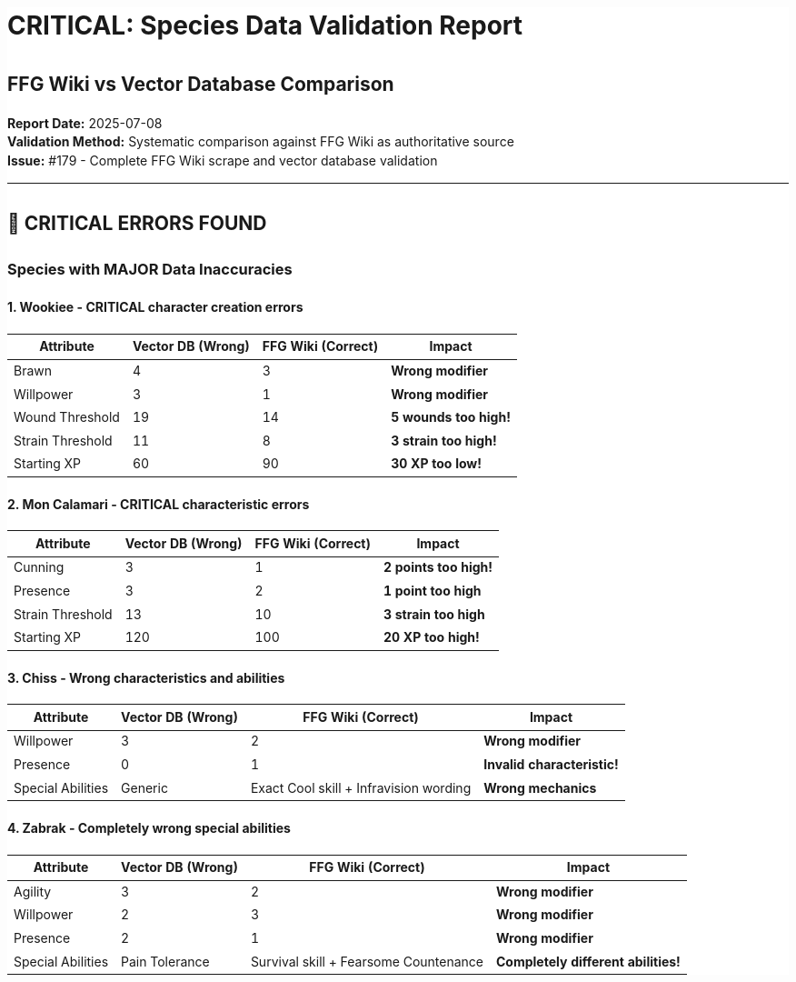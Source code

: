 # CRITICAL: Species Data Validation Report
## FFG Wiki vs Vector Database Comparison

**Report Date:** 2025-07-08  
**Validation Method:** Systematic comparison against FFG Wiki as authoritative source  
**Issue:** #179 - Complete FFG Wiki scrape and vector database validation

---

## 🚨 CRITICAL ERRORS FOUND

### Species with MAJOR Data Inaccuracies

#### 1. **Wookiee** - CRITICAL character creation errors
| Attribute | Vector DB (Wrong) | FFG Wiki (Correct) | Impact |
|-----------|-------------------|-------------------|---------|
| Brawn | 4 | 3 | **Wrong modifier** |
| Willpower | 3 | 1 | **Wrong modifier** |
| Wound Threshold | 19 | 14 | **5 wounds too high!** |
| Strain Threshold | 11 | 8 | **3 strain too high!** |
| Starting XP | 60 | 90 | **30 XP too low!** |

#### 2. **Mon Calamari** - CRITICAL characteristic errors  
| Attribute | Vector DB (Wrong) | FFG Wiki (Correct) | Impact |
|-----------|-------------------|-------------------|---------|
| Cunning | 3 | 1 | **2 points too high!** |
| Presence | 3 | 2 | **1 point too high** |
| Strain Threshold | 13 | 10 | **3 strain too high** |
| Starting XP | 120 | 100 | **20 XP too high!** |

#### 3. **Chiss** - Wrong characteristics and abilities
| Attribute | Vector DB (Wrong) | FFG Wiki (Correct) | Impact |
|-----------|-------------------|-------------------|---------|
| Willpower | 3 | 2 | **Wrong modifier** |
| Presence | 0 | 1 | **Invalid characteristic!** |
| Special Abilities | Generic | Exact Cool skill + Infravision wording | **Wrong mechanics** |

#### 4. **Zabrak** - Completely wrong special abilities
| Attribute | Vector DB (Wrong) | FFG Wiki (Correct) | Impact |
|-----------|-------------------|-------------------|---------|
| Agility | 3 | 2 | **Wrong modifier** |
| Willpower | 2 | 3 | **Wrong modifier** |
| Presence | 2 | 1 | **Wrong modifier** |
| Special Abilities | Pain Tolerance | Survival skill + Fearsome Countenance | **Completely different abilities!** |
